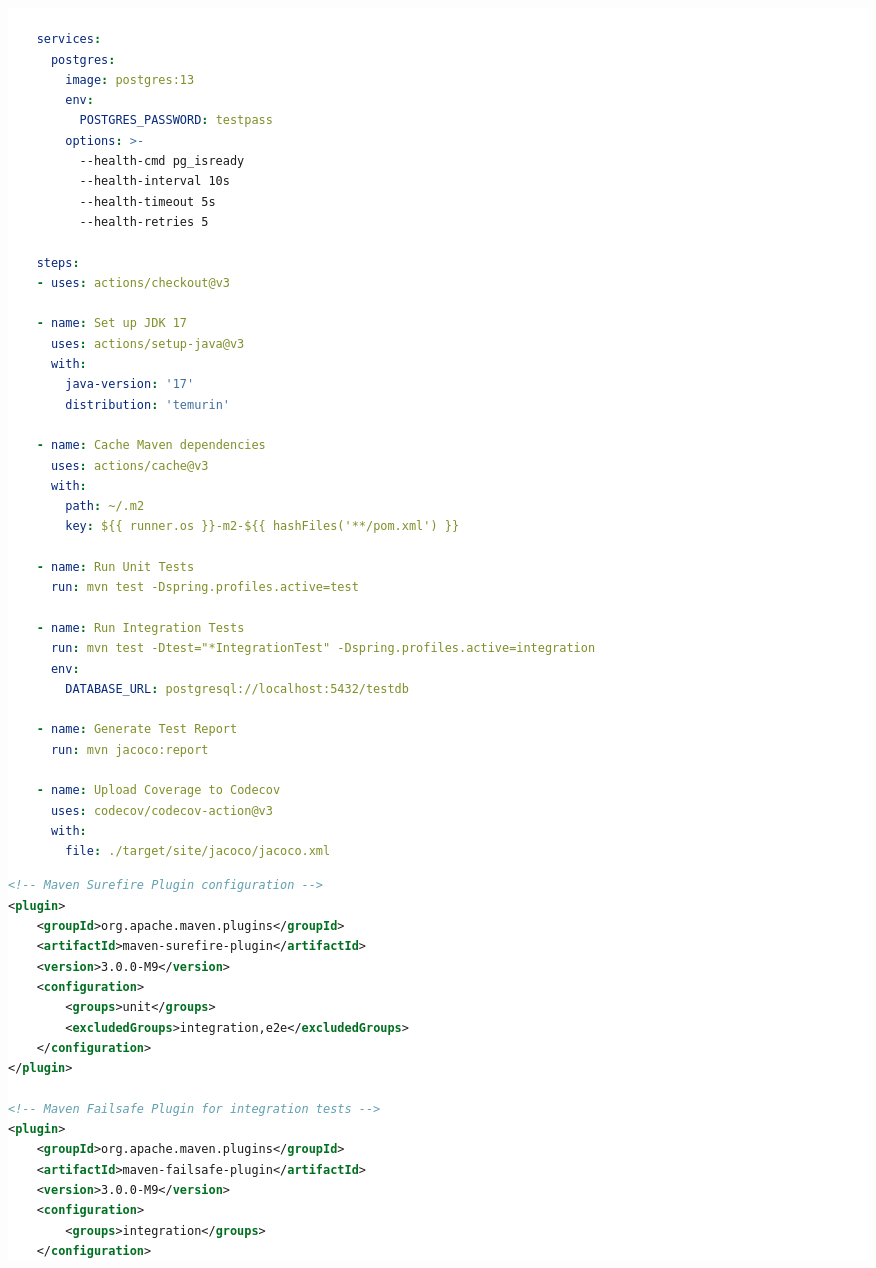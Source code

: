 ```yaml
    
    services:
      postgres:
        image: postgres:13
        env:
          POSTGRES_PASSWORD: testpass
        options: >-
          --health-cmd pg_isready
          --health-interval 10s
          --health-timeout 5s
          --health-retries 5
    
    steps:
    - uses: actions/checkout@v3
    
    - name: Set up JDK 17
      uses: actions/setup-java@v3
      with:
        java-version: '17'
        distribution: 'temurin'
    
    - name: Cache Maven dependencies
      uses: actions/cache@v3
      with:
        path: ~/.m2
        key: ${{ runner.os }}-m2-${{ hashFiles('**/pom.xml') }}
    
    - name: Run Unit Tests
      run: mvn test -Dspring.profiles.active=test
    
    - name: Run Integration Tests  
      run: mvn test -Dtest="*IntegrationTest" -Dspring.profiles.active=integration
      env:
        DATABASE_URL: postgresql://localhost:5432/testdb
    
    - name: Generate Test Report
      run: mvn jacoco:report
    
    - name: Upload Coverage to Codecov
      uses: codecov/codecov-action@v3
      with:
        file: ./target/site/jacoco/jacoco.xml
```

```xml
<!-- Maven Surefire Plugin configuration -->
<plugin>
    <groupId>org.apache.maven.plugins</groupId>
    <artifactId>maven-surefire-plugin</artifactId>
    <version>3.0.0-M9</version>
    <configuration>
        <groups>unit</groups>
        <excludedGroups>integration,e2e</excludedGroups>
    </configuration>
</plugin>

<!-- Maven Failsafe Plugin for integration tests -->
<plugin>
    <groupId>org.apache.maven.plugins</groupId>
    <artifactId>maven-failsafe-plugin</artifactId>
    <version>3.0.0-M9</version>
    <configuration>
        <groups>integration</groups>
    </configuration>
```